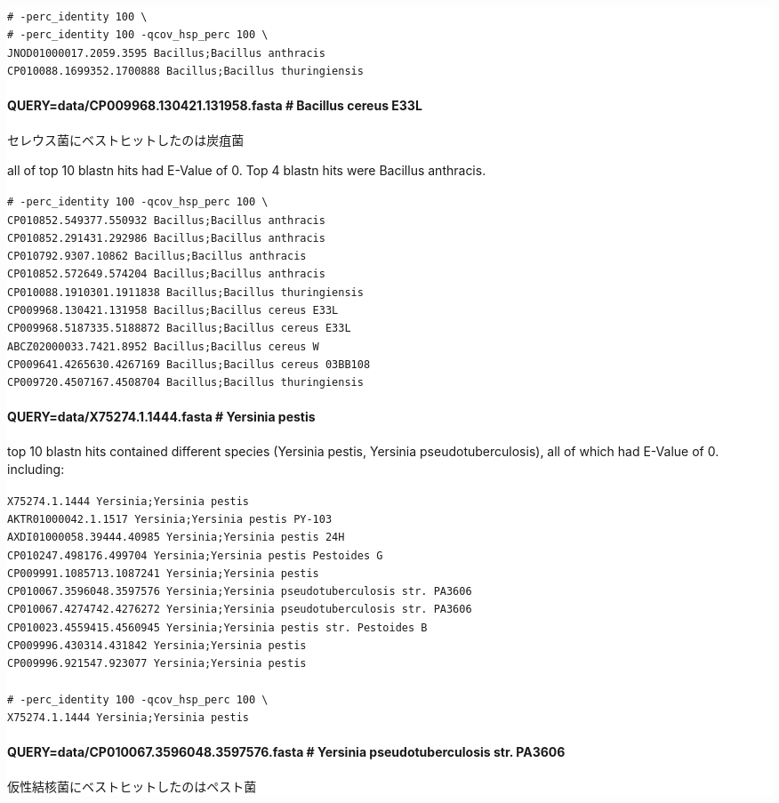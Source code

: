 	# -perc_identity 100 \
	# -perc_identity 100 -qcov_hsp_perc 100 \ 
	JNOD01000017.2059.3595 Bacillus;Bacillus anthracis
	CP010088.1699352.1700888 Bacillus;Bacillus thuringiensis

#### QUERY=data/CP009968.130421.131958.fasta # Bacillus cereus E33L
セレウス菌にベストヒットしたのは炭疽菌

all of top 10 blastn hits had E-Value of 0. 
Top 4 blastn hits were Bacillus anthracis.

	# -perc_identity 100 -qcov_hsp_perc 100 \
	CP010852.549377.550932 Bacillus;Bacillus anthracis
	CP010852.291431.292986 Bacillus;Bacillus anthracis
	CP010792.9307.10862 Bacillus;Bacillus anthracis
	CP010852.572649.574204 Bacillus;Bacillus anthracis
	CP010088.1910301.1911838 Bacillus;Bacillus thuringiensis
	CP009968.130421.131958 Bacillus;Bacillus cereus E33L
	CP009968.5187335.5188872 Bacillus;Bacillus cereus E33L
	ABCZ02000033.7421.8952 Bacillus;Bacillus cereus W
	CP009641.4265630.4267169 Bacillus;Bacillus cereus 03BB108
	CP009720.4507167.4508704 Bacillus;Bacillus thuringiensis

#### QUERY=data/X75274.1.1444.fasta # Yersinia pestis
top 10 blastn hits contained different species (Yersinia pestis, Yersinia pseudotuberculosis), all of which had E-Value of 0.
including:

	X75274.1.1444 Yersinia;Yersinia pestis
	AKTR01000042.1.1517 Yersinia;Yersinia pestis PY-103
	AXDI01000058.39444.40985 Yersinia;Yersinia pestis 24H
	CP010247.498176.499704 Yersinia;Yersinia pestis Pestoides G
	CP009991.1085713.1087241 Yersinia;Yersinia pestis
	CP010067.3596048.3597576 Yersinia;Yersinia pseudotuberculosis str. PA3606
	CP010067.4274742.4276272 Yersinia;Yersinia pseudotuberculosis str. PA3606
	CP010023.4559415.4560945 Yersinia;Yersinia pestis str. Pestoides B
	CP009996.430314.431842 Yersinia;Yersinia pestis
	CP009996.921547.923077 Yersinia;Yersinia pestis

	# -perc_identity 100 -qcov_hsp_perc 100 \ 
	X75274.1.1444 Yersinia;Yersinia pestis

#### QUERY=data/CP010067.3596048.3597576.fasta # Yersinia pseudotuberculosis str. PA3606
仮性結核菌にベストヒットしたのはペスト菌
